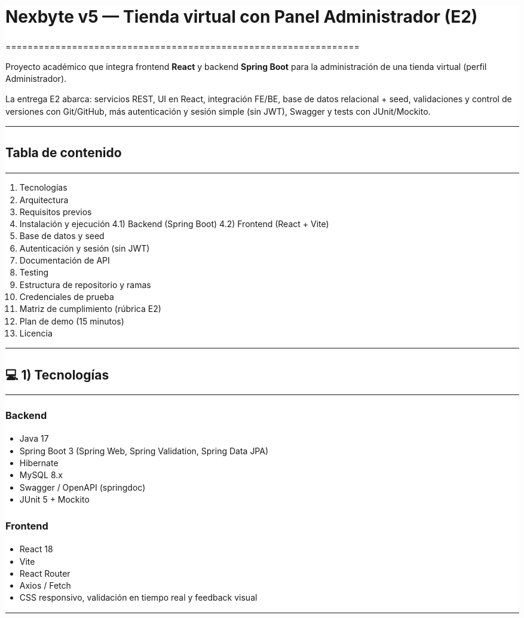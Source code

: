 # Nexbyte v5 — Tienda virtual con Panel Administrador (E2)
================================================================

Proyecto académico que integra frontend **React** y backend **Spring Boot** para la administración de una tienda virtual (perfil Administrador).

La entrega E2 abarca: servicios REST, UI en React, integración FE/BE, base de datos relacional + seed, validaciones y control de versiones con Git/GitHub, más autenticación y sesión simple (sin JWT), Swagger y tests con JUnit/Mockito.

---

## Tabla de contenido
------------------
1) Tecnologías
2) Arquitectura
3) Requisitos previos
4) Instalación y ejecución
   4.1) Backend (Spring Boot)
   4.2) Frontend (React + Vite)
5) Base de datos y seed
6) Autenticación y sesión (sin JWT)
7) Documentación de API
8) Testing
9) Estructura de repositorio y ramas
10) Credenciales de prueba
11) Matriz de cumplimiento (rúbrica E2)
12) Plan de demo (15 minutos)
13) Licencia

---

## 💻 1) Tecnologías
--------------
### Backend
* Java 17
* Spring Boot 3 (Spring Web, Spring Validation, Spring Data JPA)
* Hibernate
* MySQL 8.x
* Swagger / OpenAPI (springdoc)
* JUnit 5 + Mockito

### Frontend
* React 18
* Vite
* React Router
* Axios / Fetch
* CSS responsivo, validación en tiempo real y feedback visual

---